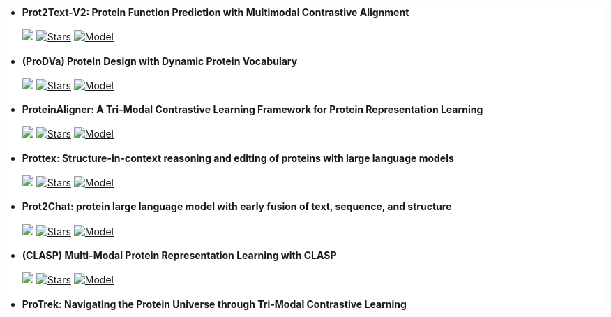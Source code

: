 * **Prot2Text-V2: Protein Function Prediction with Multimodal Contrastive Alignment**
  
  [![](https://img.shields.io/badge/Arxiv_2025-5291C8?style=flat&logo=Read.cv&labelColor=555555)](https://arxiv.org/abs/2505.11194)
  [![Stars](https://img.shields.io/github/stars/colinfx/prot2text-v2?color=yellow&style=social)](https://github.com/colinfx/prot2text-v2)
  [![Model](https://img.shields.io/badge/Model-5291C8?style=flat&logo=themodelsresource&labelColor=555555)](https://github.com/colinfx/prot2text-v2)

* **(ProDVa) Protein Design with Dynamic Protein Vocabulary**
  
  [![](https://img.shields.io/badge/Arxiv_2025-5291C8?style=flat&logo=Read.cv&labelColor=555555)](https://arxiv.org/abs/2505.18966)
  [![Stars](https://img.shields.io/github/stars/sornkL/ProDVa?color=yellow&style=social)](https://github.com/sornkL/ProDVa)
  [![Model](https://img.shields.io/badge/Model-5291C8?style=flat&logo=themodelsresource&labelColor=555555)](https://huggingface.co/collections/nwliu/prodva)

* **ProteinAligner: A Tri-Modal Contrastive Learning Framework for Protein Representation Learning**
  
  [![](https://img.shields.io/badge/ICML_2025-5291C8?style=flat&logo=Read.cv&labelColor=555555)](https://openreview.net/forum?id=LjlJBnmZ0M)
  [![Stars](https://img.shields.io/github/stars/Alexiland/ProteinAligner?color=yellow&style=social)](https://github.com/Alexiland/ProteinAligner)
  [![Model](https://img.shields.io/badge/Model-5291C8?style=flat&logo=themodelsresource&labelColor=555555)](https://github.com/Alexiland/ProteinAligner)

* **Prottex: Structure-in-context reasoning and editing of proteins with large language models**
  
  [![](https://img.shields.io/badge/JCIM_2025-5291C8?style=flat&logo=Read.cv&labelColor=555555)](https://pubs.acs.org/doi/abs/10.1021/acs.jcim.5c00585)
  [![Stars](https://img.shields.io/github/stars/mzc2113391/ProtTeX?color=yellow&style=social)](https://github.com/mzc2113391/ProtTeX)
  [![Model](https://img.shields.io/badge/Model-5291C8?style=flat&logo=themodelsresource&labelColor=555555)](https://github.com/mzc2113391/ProtTeX)

* **Prot2Chat: protein large language model with early fusion of text, sequence, and structure**
  
  [![](https://img.shields.io/badge/Bioinformatics_2025-5291C8?style=flat&logo=Read.cv&labelColor=555555)](https://academic.oup.com/bioinformatics/article/41/8/btaf396/8215464)
  [![Stars](https://img.shields.io/github/stars/wangzc1233/Prot2Chat?color=yellow&style=social)](https://github.com/wangzc1233/Prot2Chat)
  [![Model](https://img.shields.io/badge/Model-5291C8?style=flat&logo=themodelsresource&labelColor=555555)](https://huggingface.co/zcw51699/prot2chat/tree/main/zcw51699/prot2chat)
  
* **(CLASP) Multi-Modal Protein Representation Learning with CLASP**
  
  [![](https://img.shields.io/badge/bioRxiv_2025-5291C8?style=flat&logo=Read.cv&labelColor=555555)](https://www.biorxiv.org/content/10.1101/2025.08.10.669533v1.full.pdf)
  [![Stars](https://img.shields.io/github/stars/Emad-COMBINE-lab/clasp?color=yellow&style=social)](https://github.com/Emad-COMBINE-lab/clasp)
  [![Model](https://img.shields.io/badge/Model-5291C8?style=flat&logo=themodelsresource&labelColor=555555)](https://github.com/Emad-COMBINE-lab/clasp)

* **ProTrek: Navigating the Protein Universe through Tri-Modal Contrastive Learning**
  